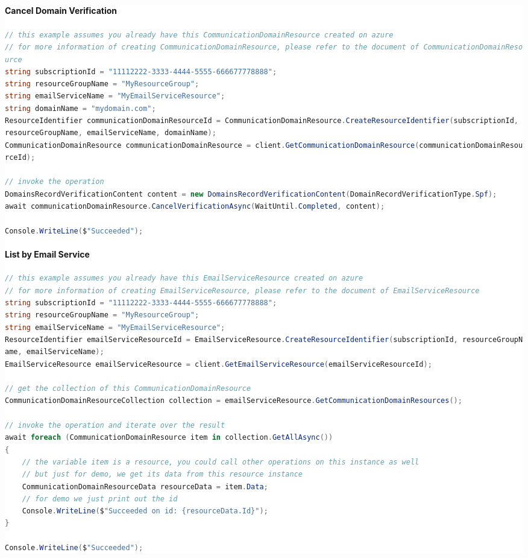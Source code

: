 
#### Cancel Domain Verification

```csharp
// this example assumes you already have this CommunicationDomainResource created on azure
// for more information of creating CommunicationDomainResource, please refer to the document of CommunicationDomainResource
string subscriptionId = "11112222-3333-4444-5555-666677778888";
string resourceGroupName = "MyResourceGroup";
string emailServiceName = "MyEmailServiceResource";
string domainName = "mydomain.com";
ResourceIdentifier communicationDomainResourceId = CommunicationDomainResource.CreateResourceIdentifier(subscriptionId, resourceGroupName, emailServiceName, domainName);
CommunicationDomainResource communicationDomainResource = client.GetCommunicationDomainResource(communicationDomainResourceId);

// invoke the operation
DomainsRecordVerificationContent content = new DomainsRecordVerificationContent(DomainRecordVerificationType.Spf);
await communicationDomainResource.CancelVerificationAsync(WaitUntil.Completed, content);

Console.WriteLine($"Succeeded");
```

#### List by Email Service

```csharp
// this example assumes you already have this EmailServiceResource created on azure
// for more information of creating EmailServiceResource, please refer to the document of EmailServiceResource
string subscriptionId = "11112222-3333-4444-5555-666677778888";
string resourceGroupName = "MyResourceGroup";
string emailServiceName = "MyEmailServiceResource";
ResourceIdentifier emailServiceResourceId = EmailServiceResource.CreateResourceIdentifier(subscriptionId, resourceGroupName, emailServiceName);
EmailServiceResource emailServiceResource = client.GetEmailServiceResource(emailServiceResourceId);

// get the collection of this CommunicationDomainResource
CommunicationDomainResourceCollection collection = emailServiceResource.GetCommunicationDomainResources();

// invoke the operation and iterate over the result
await foreach (CommunicationDomainResource item in collection.GetAllAsync())
{
    // the variable item is a resource, you could call other operations on this instance as well
    // but just for demo, we get its data from this resource instance
    CommunicationDomainResourceData resourceData = item.Data;
    // for demo we just print out the id
    Console.WriteLine($"Succeeded on id: {resourceData.Id}");
}

Console.WriteLine($"Succeeded");
```
